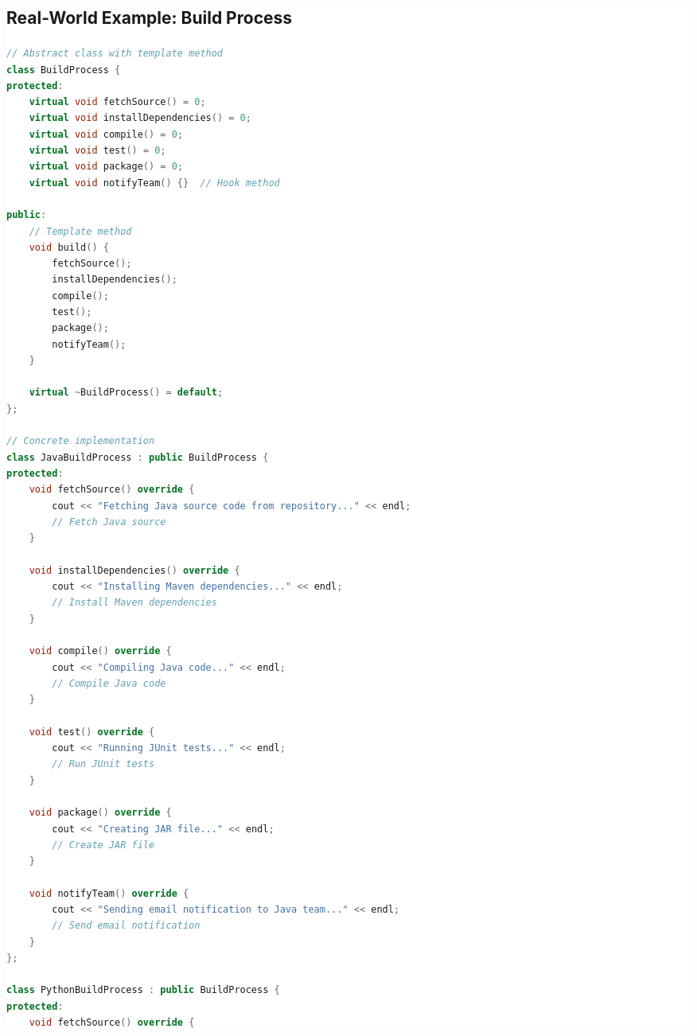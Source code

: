 ## Real-World Example: Build Process
```cpp
// Abstract class with template method
class BuildProcess {
protected:
    virtual void fetchSource() = 0;
    virtual void installDependencies() = 0;
    virtual void compile() = 0;
    virtual void test() = 0;
    virtual void package() = 0;
    virtual void notifyTeam() {}  // Hook method
    
public:
    // Template method
    void build() {
        fetchSource();
        installDependencies();
        compile();
        test();
        package();
        notifyTeam();
    }
    
    virtual ~BuildProcess() = default;
};

// Concrete implementation
class JavaBuildProcess : public BuildProcess {
protected:
    void fetchSource() override {
        cout << "Fetching Java source code from repository..." << endl;
        // Fetch Java source
    }
    
    void installDependencies() override {
        cout << "Installing Maven dependencies..." << endl;
        // Install Maven dependencies
    }
    
    void compile() override {
        cout << "Compiling Java code..." << endl;
        // Compile Java code
    }
    
    void test() override {
        cout << "Running JUnit tests..." << endl;
        // Run JUnit tests
    }
    
    void package() override {
        cout << "Creating JAR file..." << endl;
        // Create JAR file
    }
    
    void notifyTeam() override {
        cout << "Sending email notification to Java team..." << endl;
        // Send email notification
    }
};

class PythonBuildProcess : public BuildProcess {
protected:
    void fetchSource() override {
```
